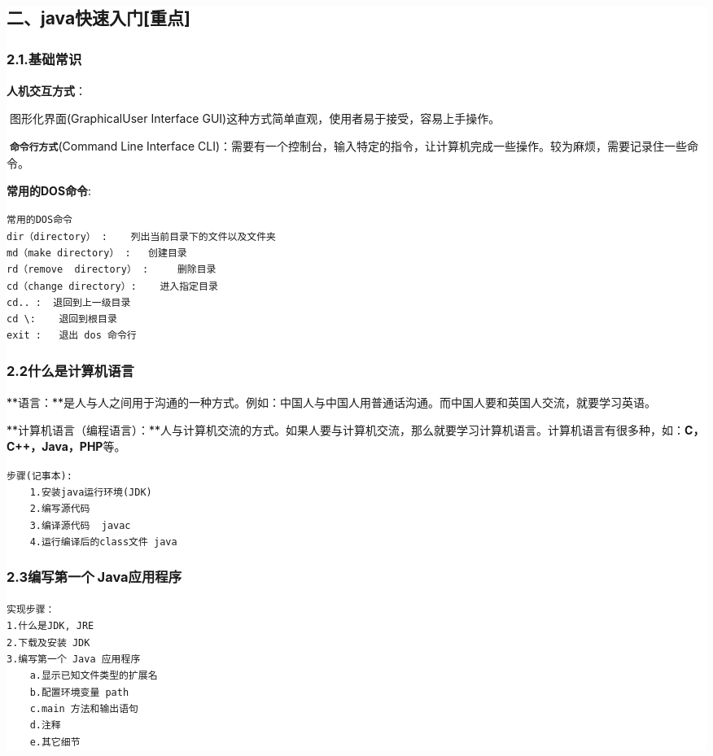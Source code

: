 

## 二、java快速入门[重点]



### 2.1.基础常识

**人机交互方式**：

​	图形化界面(GraphicalUser Interface GUI)这种方式简单直观，使用者易于接受，容易上手操作。

​	**`命令行方式`**(Command Line Interface CLI)：需要有一个控制台，输入特定的指令，让计算机完成一些操作。较为麻烦，需要记录住一些命令。

**常用的DOS命令**:

```xml
常用的DOS命令
dir（directory） :    列出当前目录下的文件以及文件夹
md（make directory） :   创建目录
rd（remove  directory） :     删除目录
cd（change directory）:    进入指定目录
cd.. :  退回到上一级目录
cd \:    退回到根目录
exit :   退出 dos 命令行
```



### 2.2什么是计算机语言

**语言：**是人与人之间用于沟通的一种方式。例如：中国人与中国人用普通话沟通。而中国人要和英国人交流，就要学习英语。

**计算机语言（编程语言）：**人与计算机交流的方式。如果人要与计算机交流，那么就要学习计算机语言。计算机语言有很多种，如：**C，C++，Java，PHP**等。

```xml
步骤(记事本):
	1.安装java运行环境(JDK)
	2.编写源代码
	3.编译源代码  javac
	4.运行编译后的class文件 java
```



### 2.3编写第一个 Java应用程序

``` xml
实现步骤：
1.什么是JDK, JRE
2.下载及安装 JDK
3.编写第一个 Java 应用程序
	a.显示已知文件类型的扩展名
	b.配置环境变量 path
	c.main 方法和输出语句
	d.注释
	e.其它细节
```
